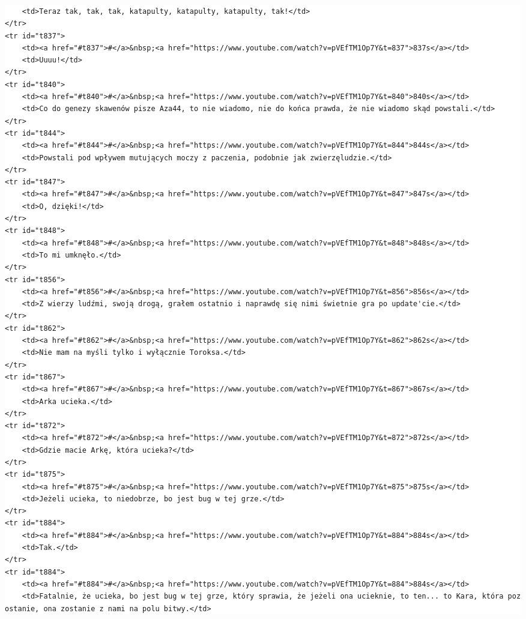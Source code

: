         <td>Teraz tak, tak, tak, katapulty, katapulty, katapulty, tak!</td>
    </tr>
    <tr id="t837">
        <td><a href="#t837">#</a>&nbsp;<a href="https://www.youtube.com/watch?v=pVEfTM1Op7Y&t=837">837s</a></td>
        <td>Uuuu!</td>
    </tr>
    <tr id="t840">
        <td><a href="#t840">#</a>&nbsp;<a href="https://www.youtube.com/watch?v=pVEfTM1Op7Y&t=840">840s</a></td>
        <td>Co do genezy skawenów pisze Aza44, to nie wiadomo, nie do końca prawda, że nie wiadomo skąd powstali.</td>
    </tr>
    <tr id="t844">
        <td><a href="#t844">#</a>&nbsp;<a href="https://www.youtube.com/watch?v=pVEfTM1Op7Y&t=844">844s</a></td>
        <td>Powstali pod wpływem mutujących moczy z paczenia, podobnie jak zwierzęludzie.</td>
    </tr>
    <tr id="t847">
        <td><a href="#t847">#</a>&nbsp;<a href="https://www.youtube.com/watch?v=pVEfTM1Op7Y&t=847">847s</a></td>
        <td>O, dzięki!</td>
    </tr>
    <tr id="t848">
        <td><a href="#t848">#</a>&nbsp;<a href="https://www.youtube.com/watch?v=pVEfTM1Op7Y&t=848">848s</a></td>
        <td>To mi umknęło.</td>
    </tr>
    <tr id="t856">
        <td><a href="#t856">#</a>&nbsp;<a href="https://www.youtube.com/watch?v=pVEfTM1Op7Y&t=856">856s</a></td>
        <td>Z wierzy ludźmi, swoją drogą, grałem ostatnio i naprawdę się nimi świetnie gra po update'cie.</td>
    </tr>
    <tr id="t862">
        <td><a href="#t862">#</a>&nbsp;<a href="https://www.youtube.com/watch?v=pVEfTM1Op7Y&t=862">862s</a></td>
        <td>Nie mam na myśli tylko i wyłącznie Toroksa.</td>
    </tr>
    <tr id="t867">
        <td><a href="#t867">#</a>&nbsp;<a href="https://www.youtube.com/watch?v=pVEfTM1Op7Y&t=867">867s</a></td>
        <td>Arka ucieka.</td>
    </tr>
    <tr id="t872">
        <td><a href="#t872">#</a>&nbsp;<a href="https://www.youtube.com/watch?v=pVEfTM1Op7Y&t=872">872s</a></td>
        <td>Gdzie macie Arkę, która ucieka?</td>
    </tr>
    <tr id="t875">
        <td><a href="#t875">#</a>&nbsp;<a href="https://www.youtube.com/watch?v=pVEfTM1Op7Y&t=875">875s</a></td>
        <td>Jeżeli ucieka, to niedobrze, bo jest bug w tej grze.</td>
    </tr>
    <tr id="t884">
        <td><a href="#t884">#</a>&nbsp;<a href="https://www.youtube.com/watch?v=pVEfTM1Op7Y&t=884">884s</a></td>
        <td>Tak.</td>
    </tr>
    <tr id="t884">
        <td><a href="#t884">#</a>&nbsp;<a href="https://www.youtube.com/watch?v=pVEfTM1Op7Y&t=884">884s</a></td>
        <td>Fatalnie, że ucieka, bo jest bug w tej grze, który sprawia, że jeżeli ona ucieknie, to ten... to Kara, która pozostanie, ona zostanie z nami na polu bitwy.</td>